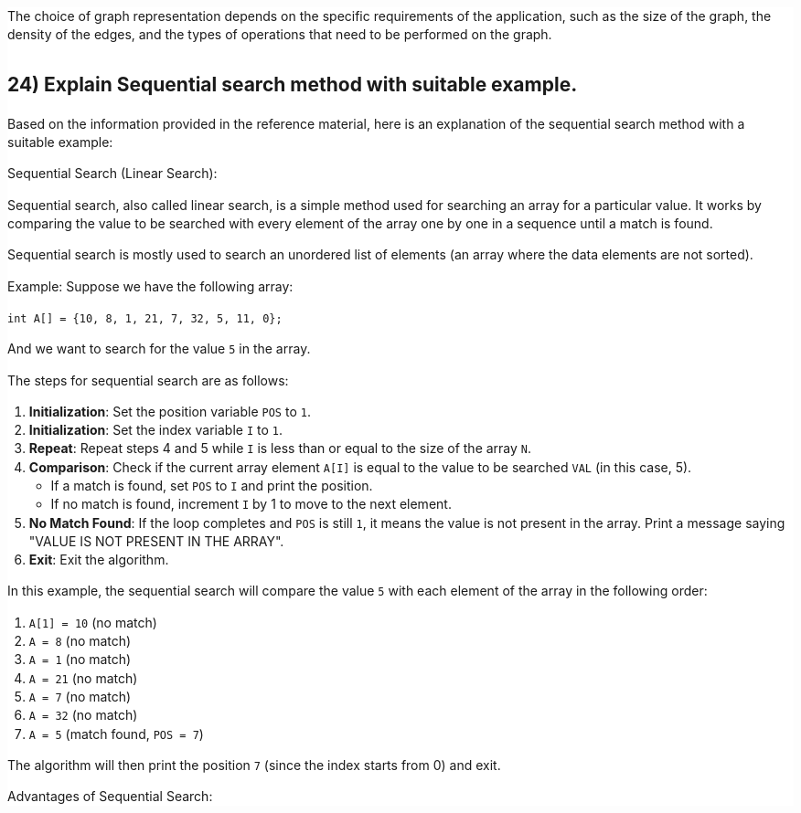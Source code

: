 The choice of graph representation depends on the specific requirements of the application, such as the size of the graph, the density of the edges, and the types of operations that need to be performed on the graph.

## 24) Explain Sequential search method with suitable example.

Based on the information provided in the reference material, here is an explanation of the sequential search method with a suitable example:

Sequential Search (Linear Search):

Sequential search, also called linear search, is a simple method used for searching an array for a particular value. It works by comparing the value to be searched with every element of the array one by one in a sequence until a match is found.

Sequential search is mostly used to search an unordered list of elements (an array where the data elements are not sorted).

Example:
Suppose we have the following array:

```
int A[] = {10, 8, 1, 21, 7, 32, 5, 11, 0};

```

And we want to search for the value `5` in the array.

The steps for sequential search are as follows:

1. **Initialization**: Set the position variable `POS` to `1`.
2. **Initialization**: Set the index variable `I` to `1`.
3. **Repeat**: Repeat steps 4 and 5 while `I` is less than or equal to the size of the array `N`.
4. **Comparison**: Check if the current array element `A[I]` is equal to the value to be searched `VAL` (in this case, 5).
   - If a match is found, set `POS` to `I` and print the position.
   - If no match is found, increment `I` by 1 to move to the next element.
5. **No Match Found**: If the loop completes and `POS` is still `1`, it means the value is not present in the array. Print a message saying "VALUE IS NOT PRESENT IN THE ARRAY".
6. **Exit**: Exit the algorithm.

In this example, the sequential search will compare the value `5` with each element of the array in the following order:

1. `A[1] = 10` (no match)
2. `A = 8` (no match)
3. `A = 1` (no match)
4. `A = 21` (no match)
5. `A = 7` (no match)
6. `A = 32` (no match)
7. `A = 5` (match found, `POS = 7`)

The algorithm will then print the position `7` (since the index starts from 0) and exit.

Advantages of Sequential Search:
